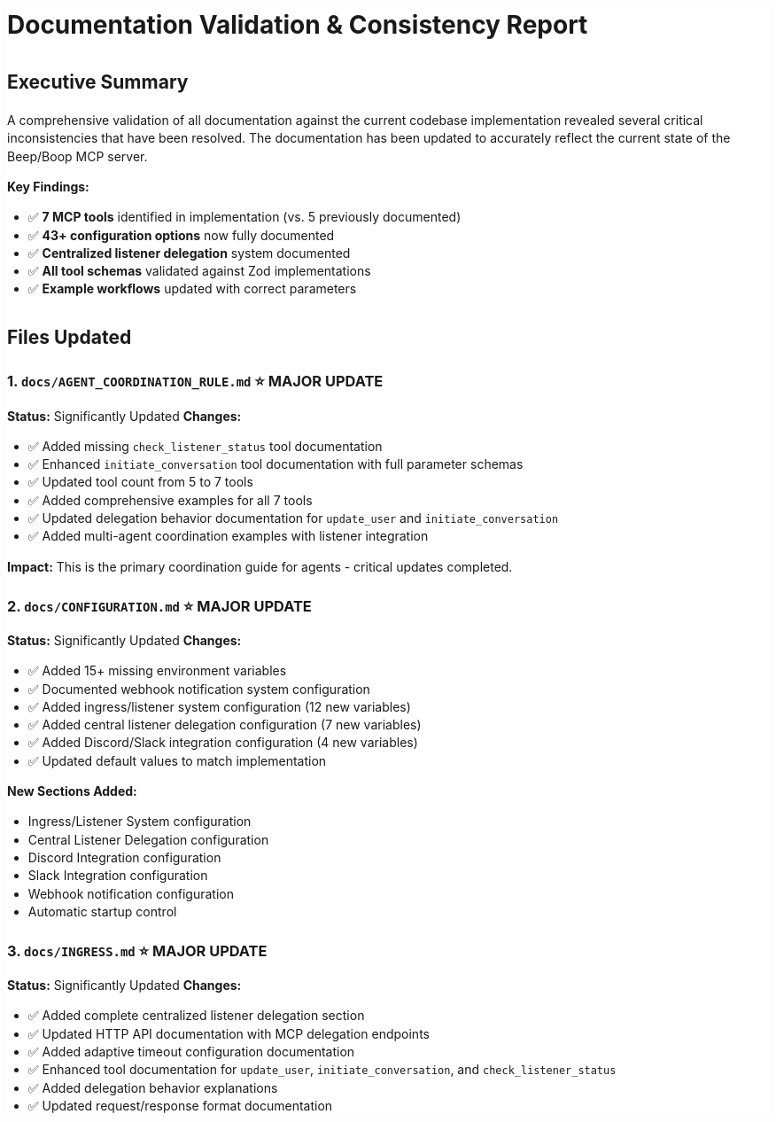 # Documentation Validation & Consistency Report

## Executive Summary

A comprehensive validation of all documentation against the current codebase implementation revealed several critical inconsistencies that have been resolved. The documentation has been updated to accurately reflect the current state of the Beep/Boop MCP server.

**Key Findings:**
- ✅ **7 MCP tools** identified in implementation (vs. 5 previously documented)
- ✅ **43+ configuration options** now fully documented
- ✅ **Centralized listener delegation** system documented
- ✅ **All tool schemas** validated against Zod implementations
- ✅ **Example workflows** updated with correct parameters

## Files Updated

### 1. `docs/AGENT_COORDINATION_RULE.md` ⭐ MAJOR UPDATE
**Status:** Significantly Updated
**Changes:**
- ✅ Added missing `check_listener_status` tool documentation
- ✅ Enhanced `initiate_conversation` tool documentation with full parameter schemas
- ✅ Updated tool count from 5 to 7 tools
- ✅ Added comprehensive examples for all 7 tools
- ✅ Updated delegation behavior documentation for `update_user` and `initiate_conversation`
- ✅ Added multi-agent coordination examples with listener integration

**Impact:** This is the primary coordination guide for agents - critical updates completed.

### 2. `docs/CONFIGURATION.md` ⭐ MAJOR UPDATE
**Status:** Significantly Updated
**Changes:**
- ✅ Added 15+ missing environment variables
- ✅ Documented webhook notification system configuration
- ✅ Added ingress/listener system configuration (12 new variables)
- ✅ Added central listener delegation configuration (7 new variables)
- ✅ Added Discord/Slack integration configuration (4 new variables)
- ✅ Updated default values to match implementation

**New Sections Added:**
- Ingress/Listener System configuration
- Central Listener Delegation configuration  
- Discord Integration configuration
- Slack Integration configuration
- Webhook notification configuration
- Automatic startup control

### 3. `docs/INGRESS.md` ⭐ MAJOR UPDATE
**Status:** Significantly Updated
**Changes:**
- ✅ Added complete centralized listener delegation section
- ✅ Updated HTTP API documentation with MCP delegation endpoints
- ✅ Added adaptive timeout configuration documentation
- ✅ Enhanced tool documentation for `update_user`, `initiate_conversation`, and `check_listener_status`
- ✅ Added delegation behavior explanations
- ✅ Updated request/response format documentation
